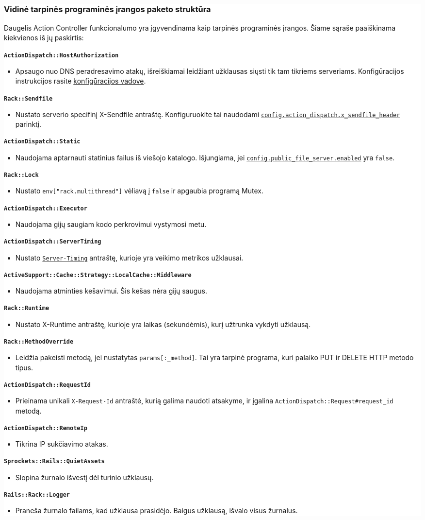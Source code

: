 ### Vidinė tarpinės programinės įrangos paketo struktūra

Daugelis Action Controller funkcionalumo yra įgyvendinama kaip tarpinės programinės įrangos. Šiame sąraše paaiškinama kiekvienos iš jų paskirtis:

**`ActionDispatch::HostAuthorization`**

* Apsaugo nuo DNS peradresavimo atakų, išreiškiamai leidžiant užklausas siųsti tik tam tikriems serveriams. Konfigūracijos instrukcijos rasite [konfigūracijos vadove](configuring.html#actiondispatch-hostauthorization).

**`Rack::Sendfile`**

* Nustato serverio specifinį X-Sendfile antraštę. Konfigūruokite tai naudodami [`config.action_dispatch.x_sendfile_header`][] parinktį.

**`ActionDispatch::Static`**

* Naudojama aptarnauti statinius failus iš viešojo katalogo. Išjungiama, jei [`config.public_file_server.enabled`][] yra `false`.

**`Rack::Lock`**

* Nustato `env["rack.multithread"]` vėliavą į `false` ir apgaubia programą Mutex.

**`ActionDispatch::Executor`**

* Naudojama gijų saugiam kodo perkrovimui vystymosi metu.

**`ActionDispatch::ServerTiming`**

* Nustato [`Server-Timing`](https://developer.mozilla.org/en-US/docs/Web/HTTP/Headers/Server-Timing) antraštę, kurioje yra veikimo metrikos užklausai.

**`ActiveSupport::Cache::Strategy::LocalCache::Middleware`**

* Naudojama atminties kešavimui. Šis kešas nėra gijų saugus.

**`Rack::Runtime`**

* Nustato X-Runtime antraštę, kurioje yra laikas (sekundėmis), kurį užtrunka vykdyti užklausą.

**`Rack::MethodOverride`**

* Leidžia pakeisti metodą, jei nustatytas `params[:_method]`. Tai yra tarpinė programa, kuri palaiko PUT ir DELETE HTTP metodo tipus.

**`ActionDispatch::RequestId`**

* Prieinama unikali `X-Request-Id` antraštė, kurią galima naudoti atsakyme, ir įgalina `ActionDispatch::Request#request_id` metodą.

**`ActionDispatch::RemoteIp`**

* Tikrina IP sukčiavimo atakas.

**`Sprockets::Rails::QuietAssets`**

* Slopina žurnalo išvestį dėl turinio užklausų.

**`Rails::Rack::Logger`**

* Praneša žurnalo failams, kad užklausa prasidėjo. Baigus užklausą, išvalo visus žurnalus.


[`config.middleware`]: configuring.html#config-middleware
[`config.action_dispatch.x_sendfile_header`]: configuring.html#config-action-dispatch-x-sendfile-header
[`config.public_file_server.enabled`]: configuring.html#config-public-file-server-enabled
[`config.session_store`]: configuring.html#config-session-store